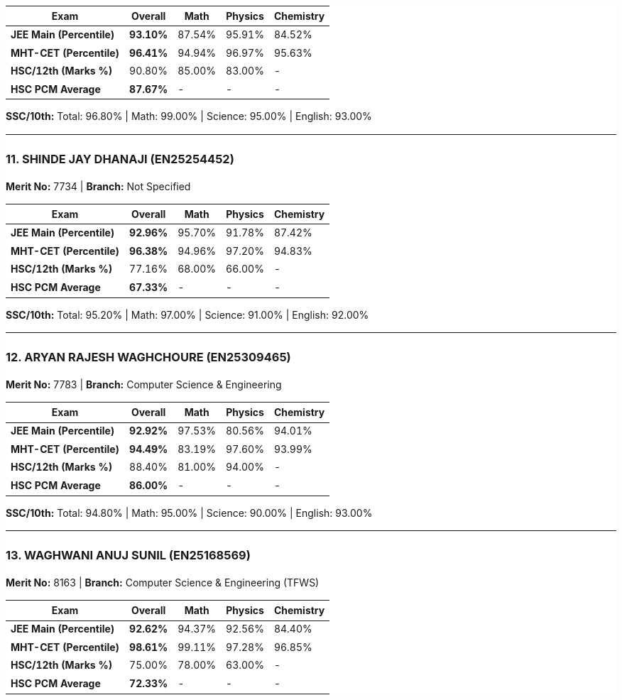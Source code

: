 | Exam | Overall | Math | Physics | Chemistry |
|------|---------|------|---------|-----------|
| **JEE Main (Percentile)** | **93.10%** | 87.54% | 95.91% | 84.52% |
| **MHT-CET (Percentile)** | **96.41%** | 94.94% | 96.97% | 95.63% |
| **HSC/12th (Marks %)** | 90.80% | 85.00% | 83.00% | - |
| **HSC PCM Average** | **87.67%** | - | - | - |

**SSC/10th:** Total: 96.80% | Math: 99.00% | Science: 95.00% | English: 93.00%

---

### 11. SHINDE JAY DHANAJI (EN25254452)
**Merit No:** 7734 | **Branch:** Not Specified

| Exam | Overall | Math | Physics | Chemistry |
|------|---------|------|---------|-----------|
| **JEE Main (Percentile)** | **92.96%** | 95.70% | 91.78% | 87.42% |
| **MHT-CET (Percentile)** | **96.38%** | 94.96% | 97.20% | 94.83% |
| **HSC/12th (Marks %)** | 77.16% | 68.00% | 66.00% | - |
| **HSC PCM Average** | **67.33%** | - | - | - |

**SSC/10th:** Total: 95.20% | Math: 97.00% | Science: 91.00% | English: 92.00%

---

### 12. ARYAN RAJESH WAGHCHOURE (EN25309465)
**Merit No:** 7783 | **Branch:** Computer Science & Engineering

| Exam | Overall | Math | Physics | Chemistry |
|------|---------|------|---------|-----------|
| **JEE Main (Percentile)** | **92.92%** | 97.53% | 80.56% | 94.01% |
| **MHT-CET (Percentile)** | **94.49%** | 83.19% | 97.60% | 93.99% |
| **HSC/12th (Marks %)** | 88.40% | 81.00% | 94.00% | - |
| **HSC PCM Average** | **86.00%** | - | - | - |

**SSC/10th:** Total: 94.80% | Math: 95.00% | Science: 90.00% | English: 93.00%

---

### 13. WAGHWANI ANUJ SUNIL (EN25168569)
**Merit No:** 8163 | **Branch:** Computer Science & Engineering (TFWS)

| Exam | Overall | Math | Physics | Chemistry |
|------|---------|------|---------|-----------|
| **JEE Main (Percentile)** | **92.62%** | 94.37% | 92.56% | 84.40% |
| **MHT-CET (Percentile)** | **98.61%** | 99.11% | 97.28% | 96.85% |
| **HSC/12th (Marks %)** | 75.00% | 78.00% | 63.00% | - |
| **HSC PCM Average** | **72.33%** | - | - | - |
